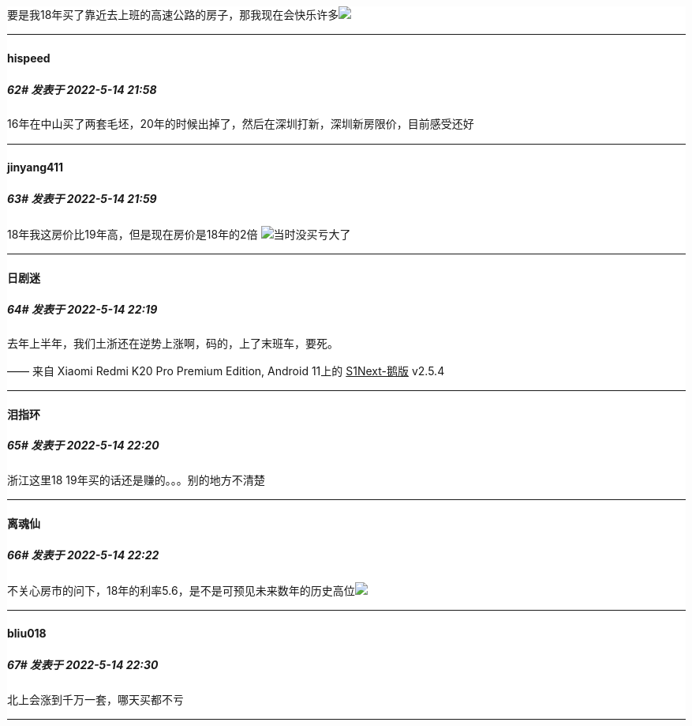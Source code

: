 要是我18年买了靠近去上班的高速公路的房子，那我现在会快乐许多<img src="https://static.saraba1st.com/image/smiley/face2017/001.png" referrerpolicy="no-referrer">

*****

####  hispeed  
##### 62#       发表于 2022-5-14 21:58

16年在中山买了两套毛坯，20年的时候出掉了，然后在深圳打新，深圳新房限价，目前感受还好

*****

####  jinyang411  
##### 63#       发表于 2022-5-14 21:59

18年我这房价比19年高，但是现在房价是18年的2倍
<img src="https://static.saraba1st.com/image/smiley/face2017/125.png" referrerpolicy="no-referrer">当时没买亏大了



*****

####  日剧迷  
##### 64#       发表于 2022-5-14 22:19

去年上半年，我们土浙还在逆势上涨啊，码的，上了末班车，要死。

—— 来自 Xiaomi Redmi K20 Pro Premium Edition, Android 11上的 [S1Next-鹅版](https://github.com/ykrank/S1-Next/releases) v2.5.4

*****

####  泪指环  
##### 65#       发表于 2022-5-14 22:20

浙江这里18 19年买的话还是赚的。。。别的地方不清楚

*****

####  离魂仙  
##### 66#       发表于 2022-5-14 22:22

不关心房市的问下，18年的利率5.6，是不是可预见未来数年的历史高位<img src="https://static.saraba1st.com/image/smiley/face2017/035.png" referrerpolicy="no-referrer">



*****

####  bliu018  
##### 67#       发表于 2022-5-14 22:30

北上会涨到千万一套，哪天买都不亏



*****
